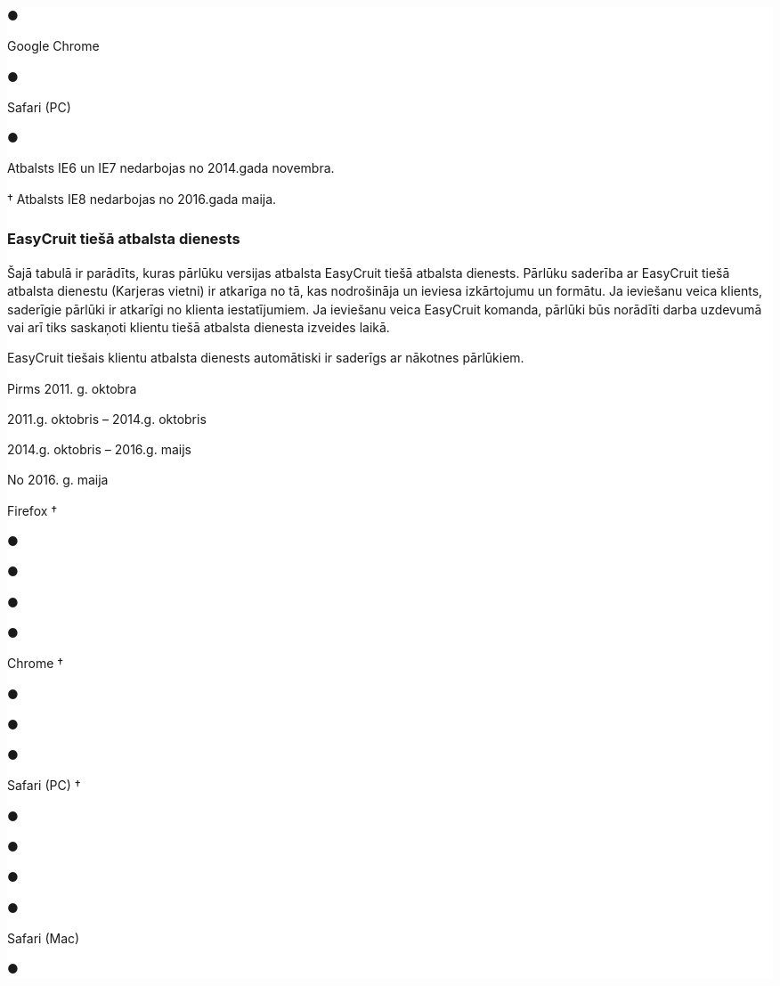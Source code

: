 ●

Google Chrome

●

Safari (PC)

●

Atbalsts IE6 un IE7 nedarbojas no 2014.gada novembra.

† Atbalsts IE8 nedarbojas no 2016.gada maija.

### EasyCruit tiešā atbalsta dienests

Šajā tabulā ir parādīts, kuras pārlūku versijas atbalsta EasyCruit tiešā atbalsta dienests. Pārlūku saderība ar EasyCruit tiešā atbalsta dienestu (Karjeras vietni) ir atkarīga no tā, kas nodrošināja un ieviesa izkārtojumu un formātu. Ja ieviešanu veica klients, saderīgie pārlūki ir atkarīgi no klienta iestatījumiem. Ja ieviešanu veica EasyCruit komanda, pārlūki būs norādīti darba uzdevumā vai arī tiks saskaņoti klientu tiešā atbalsta dienesta izveides laikā.

EasyCruit tiešais klientu atbalsta dienests automātiski ir saderīgs ar nākotnes pārlūkiem.

Pirms 2011. g. oktobra

2011.g. oktobris – 2014.g. oktobris

2014.g. oktobris – 2016.g. maijs

No 2016. g. maija

Firefox †

●

●

●

●

Chrome †

●

●

●

Safari (PC) †

●

●

●

●

Safari (Mac)

●
